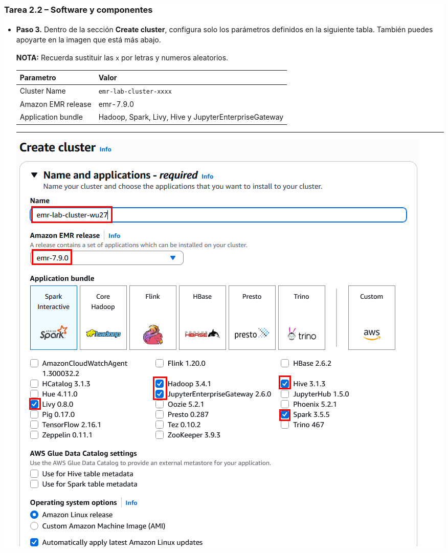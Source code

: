 ### Tarea 2.2 – Software y componentes

- **Paso 3.** Dentro de la sección **Create cluster**, configura solo los parámetros definidos en la siguiente tabla. También puedes apoyarte en la imagen que está más abajo.

  **NOTA:** Recuerda sustituir las `x` por letras y numeros aleatorios.

  | Parametro | Valor |
  | --------- | ----- |
  | Cluster Name | `emr-lab-cluster-xxxx` |
  | Amazon EMR release | emr-7.9.0 |
  | Application bundle | Hadoop, Spark, Livy, Hive y JupyterEnterpriseGateway |

  ---

  ![awstpract1](../images/lab10/img4.png)
